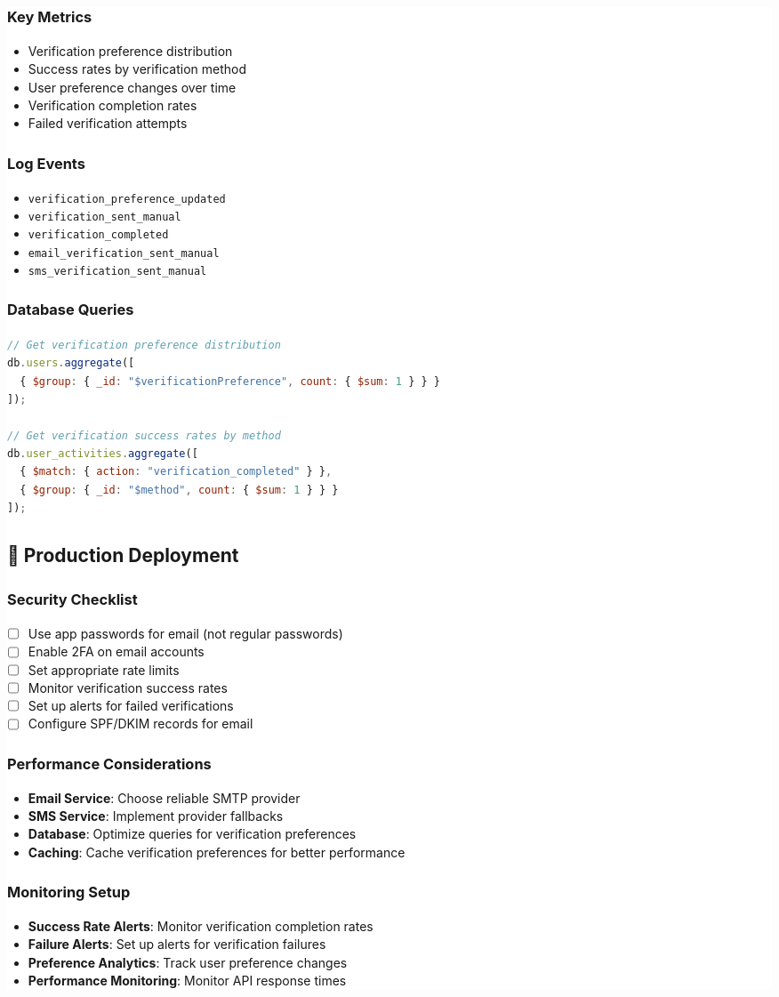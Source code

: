 ### Key Metrics
- Verification preference distribution
- Success rates by verification method
- User preference changes over time
- Verification completion rates
- Failed verification attempts

### Log Events
- `verification_preference_updated`
- `verification_sent_manual`
- `verification_completed`
- `email_verification_sent_manual`
- `sms_verification_sent_manual`

### Database Queries
```javascript
// Get verification preference distribution
db.users.aggregate([
  { $group: { _id: "$verificationPreference", count: { $sum: 1 } } }
]);

// Get verification success rates by method
db.user_activities.aggregate([
  { $match: { action: "verification_completed" } },
  { $group: { _id: "$method", count: { $sum: 1 } } }
]);
```

## 🚀 Production Deployment

### Security Checklist
- [ ] Use app passwords for email (not regular passwords)
- [ ] Enable 2FA on email accounts
- [ ] Set appropriate rate limits
- [ ] Monitor verification success rates
- [ ] Set up alerts for failed verifications
- [ ] Configure SPF/DKIM records for email

### Performance Considerations
- **Email Service**: Choose reliable SMTP provider
- **SMS Service**: Implement provider fallbacks
- **Database**: Optimize queries for verification preferences
- **Caching**: Cache verification preferences for better performance

### Monitoring Setup
- **Success Rate Alerts**: Monitor verification completion rates
- **Failure Alerts**: Set up alerts for verification failures
- **Preference Analytics**: Track user preference changes
- **Performance Monitoring**: Monitor API response times
